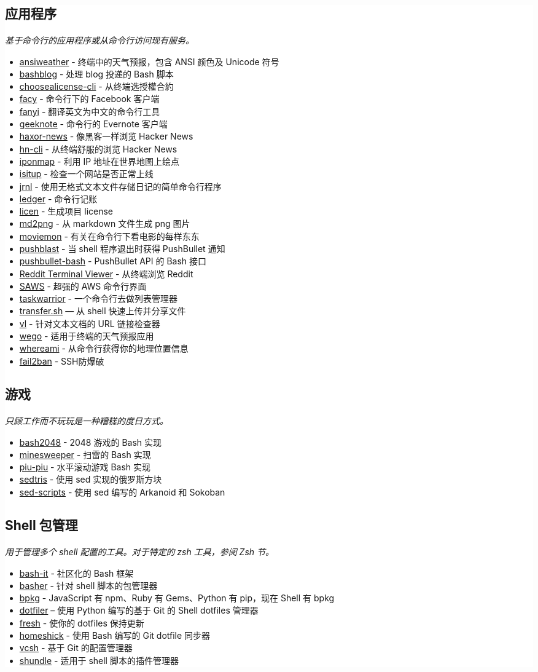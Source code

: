 ## 应用程序

*基于命令行的应用程序或从命令行访问现有服务。*

* [ansiweather](https://github.com/fcambus/ansiweather) - 终端中的天气预报，包含 ANSI 颜色及 Unicode 符号
* [bashblog](https://github.com/cfenollosa/bashblog) - 处理 blog 投递的 Bash 脚本
* [choosealicense-cli](https://github.com/lord63/choosealicense-cli) - 从终端选授權合約
* [facy](https://github.com/huydx/facy) - 命令行下的 Facebook 客户端
* [fanyi](https://github.com/afc163/fanyi) - 翻译英文为中文的命令行工具
* [geeknote](https://github.com/VitaliyRodnenko/geeknote) - 命令行的 Evernote 客户端
* [haxor-news](https://github.com/donnemartin/haxor-news) - 像黑客一样浏览 Hacker News
* [hn-cli](https://github.com/rafaelrinaldi/hn-cli) - 从终端舒服的浏览 Hacker News
* [iponmap](https://github.com/nogizhopaboroda/iponmap) - 利用 IP 地址在世界地图上绘点
* [isitup](https://github.com/lord63/isitup) - 检查一个网站是否正常上线
* [jrnl](https://github.com/maebert/jrnl) - 使用无格式文本文件存储日记的简单命令行程序
* [ledger](https://github.com/ledger/ledger) - 命令行记账
* [licen](https://github.com/lord63/licen) - 生成项目 license
* [md2png](https://github.com/weaming/md2png) - 从 markdown 文件生成 png 图片
* [moviemon](https://github.com/iCHAIT/moviemon) - 有关在命令行下看电影的每样东东
* [pushblast](https://github.com/alebcay/pushblast) - 当 shell 程序退出时获得 PushBullet 通知
* [pushbullet-bash](https://github.com/Red5d/pushbullet-bash) - PushBullet API 的 Bash 接口
* [Reddit Terminal Viewer](https://github.com/michael-lazar/rtv) - 从终端浏览 Reddit
* [SAWS](https://github.com/donnemartin/saws) - 超强的 AWS 命令行界面
* [taskwarrior](https://taskwarrior.org/) - 一个命令行去做列表管理器
* [transfer.sh](https://transfer.sh/) — 从 shell 快速上传并分享文件
* [vl](https://github.com/ellisonleao/vl) - 针对文本文档的 URL 链接检查器
* [wego](https://github.com/schachmat/wego) - 适用于终端的天气预报应用
* [whereami](https://github.com/rafaelrinaldi/whereami) - 从命令行获得你的地理位置信息
* [fail2ban](http://www.fail2ban.org/wiki/index.php/Main_Page) - SSH防爆破

## 游戏

*只顾工作而不玩玩是一种糟糕的度日方式。*

* [bash2048](https://github.com/mydzor/bash2048) - 2048 游戏的 Bash 实现
* [minesweeper](https://github.com/feherke/Bash-script/tree/master/minesweeper) - 扫雷的 Bash 实现
* [piu-piu](https://github.com/vaniacer/piu-piu-SH) - 水平滚动游戏 Bash 实现
* [sedtris](https://github.com/uuner/sedtris) - 使用 sed 实现的俄罗斯方块
* [sed-scripts](https://github.com/aureliojargas/sed-scripts) - 使用 sed 编写的 Arkanoid 和 Sokoban

## Shell 包管理

*用于管理多个 shell 配置的工具。对于特定的 zsh 工具，参阅 Zsh 节。*

* [bash-it](https://github.com/Bash-it/bash-it) - 社区化的 Bash 框架
* [basher](https://github.com/basherpm/basher) - 针对 shell 脚本的包管理器
* [bpkg](http://www.bpkg.sh/) - JavaScript 有 npm、Ruby 有 Gems、Python 有 pip，现在 Shell 有 bpkg
* [dotfiler](https://github.com/svetlyak40wt/dotfiler) – 使用 Python 编写的基于 Git 的 Shell dotfiles 管理器
* [fresh](https://github.com/freshshell/fresh) - 使你的 dotfiles 保持更新
* [homeshick](https://github.com/andsens/homeshick) - 使用 Bash 编写的 Git dotfile 同步器
* [vcsh](https://github.com/RichiH/vcsh) - 基于 Git 的配置管理器
* [shundle](https://github.com/javier-lopez/shundle) - 适用于 shell 脚本的插件管理器
